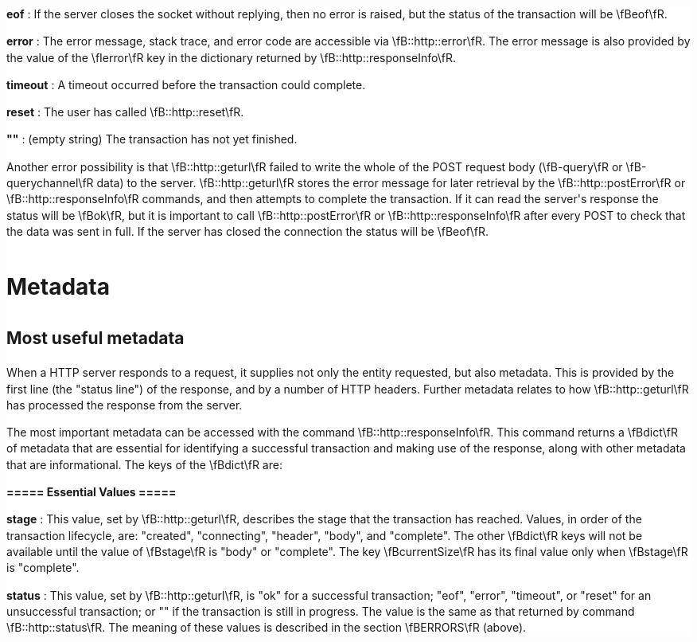 **eof**
: If the server closes the socket without replying, then no error is raised, but the status of the transaction will be \fBeof\fR.

**error**
: The error message, stack trace, and error code are accessible via \fB::http::error\fR.  The error message is also provided by the value of the \fIerror\fR key in the dictionary returned by \fB::http::responseInfo\fR.

**timeout**
: A timeout occurred before the transaction could complete.

**reset**
: The user has called \fB::http::reset\fR.

**""**
: (empty string) The transaction has not yet finished.


Another error possibility is that \fB::http::geturl\fR failed to write the whole of the POST request body (\fB-query\fR or \fB-querychannel\fR data) to the server.  \fB::http::geturl\fR stores the error message for later retrieval by the \fB::http::postError\fR or \fB::http::responseInfo\fR commands, and then attempts to complete the transaction. If it can read the server's response the status will be \fBok\fR, but it is important to call \fB::http::postError\fR or \fB::http::responseInfo\fR after every POST to check that the data was sent in full. If the server has closed the connection the status will be \fBeof\fR.

# Metadata

## Most useful metadata

When a HTTP server responds to a request, it supplies not only the entity requested, but also metadata.  This is provided by the first line (the "status line") of the response, and by a number of HTTP headers.  Further metadata relates to how \fB::http::geturl\fR has processed the response from the server.

The most important metadata can be accessed with the command \fB::http::responseInfo\fR. This command returns a \fBdict\fR of metadata that are essential for identifying a successful transaction and making use of the response, along with other metadata that are informational.  The keys of the \fBdict\fR are:

**===== Essential Values =====**

**stage**
: This value, set by \fB::http::geturl\fR, describes the stage that the transaction has reached. Values, in order of the transaction lifecycle, are: "created", "connecting", "header", "body", and "complete".  The other \fBdict\fR keys will not be available until the value of \fBstage\fR is "body" or "complete".  The key \fBcurrentSize\fR has its final value only when \fBstage\fR is "complete".

**status**
: This value, set by \fB::http::geturl\fR, is "ok" for a successful transaction; "eof", "error", "timeout", or "reset" for an unsuccessful transaction; or "" if the transaction is still in progress.  The value is the same as that returned by command \fB::http::status\fR. The meaning of these values is described in the section \fBERRORS\fR (above).
